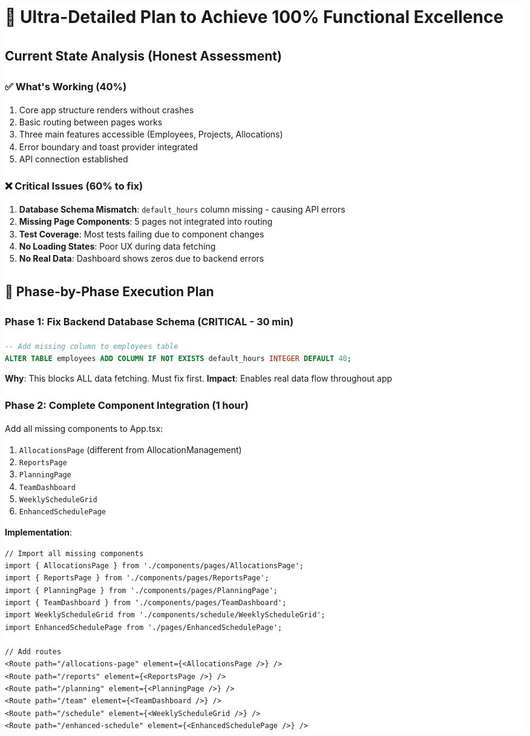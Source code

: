 # 🎯 Ultra-Detailed Plan to Achieve 100% Functional Excellence

## Current State Analysis (Honest Assessment)

### ✅ What's Working (40%)
1. Core app structure renders without crashes
2. Basic routing between pages works
3. Three main features accessible (Employees, Projects, Allocations)
4. Error boundary and toast provider integrated
5. API connection established

### ❌ Critical Issues (60% to fix)
1. **Database Schema Mismatch**: `default_hours` column missing - causing API errors
2. **Missing Page Components**: 5 pages not integrated into routing
3. **Test Coverage**: Most tests failing due to component changes
4. **No Loading States**: Poor UX during data fetching
5. **No Real Data**: Dashboard shows zeros due to backend errors

## 🚀 Phase-by-Phase Execution Plan

### Phase 1: Fix Backend Database Schema (CRITICAL - 30 min)
```sql
-- Add missing column to employees table
ALTER TABLE employees ADD COLUMN IF NOT EXISTS default_hours INTEGER DEFAULT 40;
```
**Why**: This blocks ALL data fetching. Must fix first.
**Impact**: Enables real data flow throughout app

### Phase 2: Complete Component Integration (1 hour)
Add all missing components to App.tsx:
1. `AllocationsPage` (different from AllocationManagement)
2. `ReportsPage`
3. `PlanningPage`
4. `TeamDashboard`
5. `WeeklyScheduleGrid`
6. `EnhancedSchedulePage`

**Implementation**:
```tsx
// Import all missing components
import { AllocationsPage } from './components/pages/AllocationsPage';
import { ReportsPage } from './components/pages/ReportsPage';
import { PlanningPage } from './components/pages/PlanningPage';
import { TeamDashboard } from './components/pages/TeamDashboard';
import WeeklyScheduleGrid from './components/schedule/WeeklyScheduleGrid';
import EnhancedSchedulePage from './pages/EnhancedSchedulePage';

// Add routes
<Route path="/allocations-page" element={<AllocationsPage />} />
<Route path="/reports" element={<ReportsPage />} />
<Route path="/planning" element={<PlanningPage />} />
<Route path="/team" element={<TeamDashboard />} />
<Route path="/schedule" element={<WeeklyScheduleGrid />} />
<Route path="/enhanced-schedule" element={<EnhancedSchedulePage />} />
```
